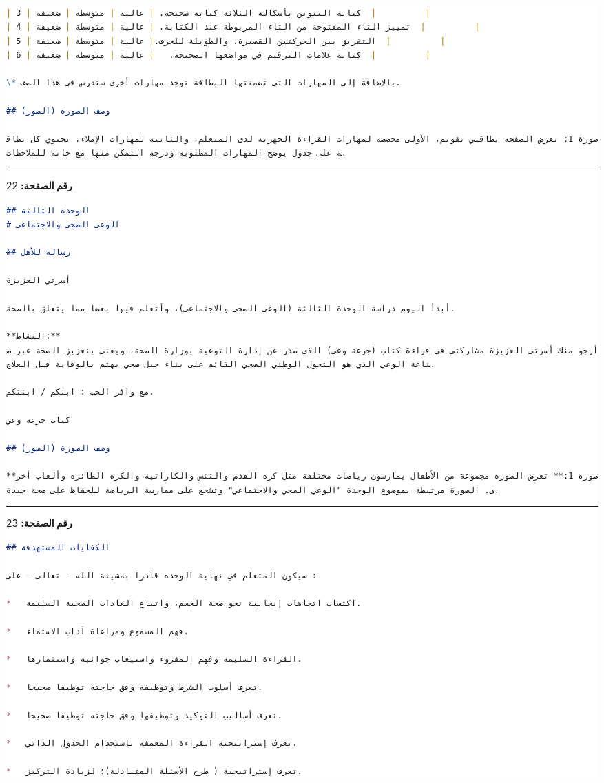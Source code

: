 ```markdown
| 3 | كتابة التنوين بأشكاله الثلاثة كتابة صحيحة. | عالية | متوسطة | ضعيفة  |          |
| 4 | تمييز التاء المفتوحة من التاء المربوطة عند الكتابة. | عالية | متوسطة | ضعيفة  |          |
| 5 | التفريق بين الحركتين القصيرة، والطويلة للحرف.| عالية | متوسطة | ضعيفة  |          |
| 6 | كتابة علامات الترقيم في مواضعها الصحيحة.   | عالية | متوسطة | ضعيفة  |          |

\* بالإضافة إلى المهارات التي تضمنتها البطاقة توجد مهارات أخرى ستدرس في هذا الصف.

## وصف الصورة (الصور)

صورة 1: تعرض الصفحة بطاقتي تقويم، الأولى مخصصة لمهارات القراءة الجهرية لدى المتعلم، والثانية لمهارات الإملاء، تحتوي كل بطاقة على جدول يوضح المهارات المطلوبة ودرجة التمكن منها مع خانة للملاحظات.

```
-----------------------------------------

**رقم الصفحة:** 22
```markdown
## الوحدة الثالثة
# الوعي الصحي والاجتماعي

## رسالة للأهل

أسرتي العزيزة

أبدأ اليوم دراسة الوحدة الثالثة (الوعي الصحي والاجتماعي)، وأتعلم فيها بعضا مما يتعلق بالصحة.

**النشاط:**
أرجو منك أسرتي العزيزة مشاركتي في قراءة كتاب (جرعة وعي) الذي صدر عن إدارة التوعية بوزارة الصحة، ويعنى بتعزيز الصحة عبر صناعة الوعي الذي هو التحول الوطني الصحي القائم على بناء جيل صحي يهتم بالوقاية قبل العلاج.

مع وافر الحب : ابنكم / ابنتكم.

كتاب جرعة وعي

## وصف الصورة (الصور)

**صورة 1:** تعرض الصورة مجموعة من الأطفال يمارسون رياضات مختلفة مثل كرة القدم والتنس والكاراتيه والكرة الطائرة وألعاب أخرى. الصورة مرتبطة بموضوع الوحدة "الوعي الصحي والاجتماعي" وتشجع على ممارسة الرياضة للحفاظ على صحة جيدة.

```
-----------------------------------------

**رقم الصفحة:** 23
```markdown
## الكفايات المستهدفة

سيكون المتعلم في نهاية الوحدة قادرا بمشيئة الله - تعالى - على :

*   اكتساب اتجاهات إيجابية نحو صحة الجسم، واتباع العادات الصحية السليمة.

*   فهم المسموع ومراعاة آداب الاستماء.

*   القراءة السليمة وفهم المقروء واستيعاب جوائبه واستثمارها.

*   تعرف أسلوب الشرط وتوظيفه وفق حاجته توظيفا صحيحا.

*   تعرف أساليب التوكيد وتوظيفها وفق حاجته توظيفا صحيحا.

*   تعرف إستراتيجية القراءة المعمقة باستخدام الجدول الذاتي.

*   تعرف إستراتيجية ( طرح الأسئلة المتبادلة)؛ لزيادة التركيز.

```